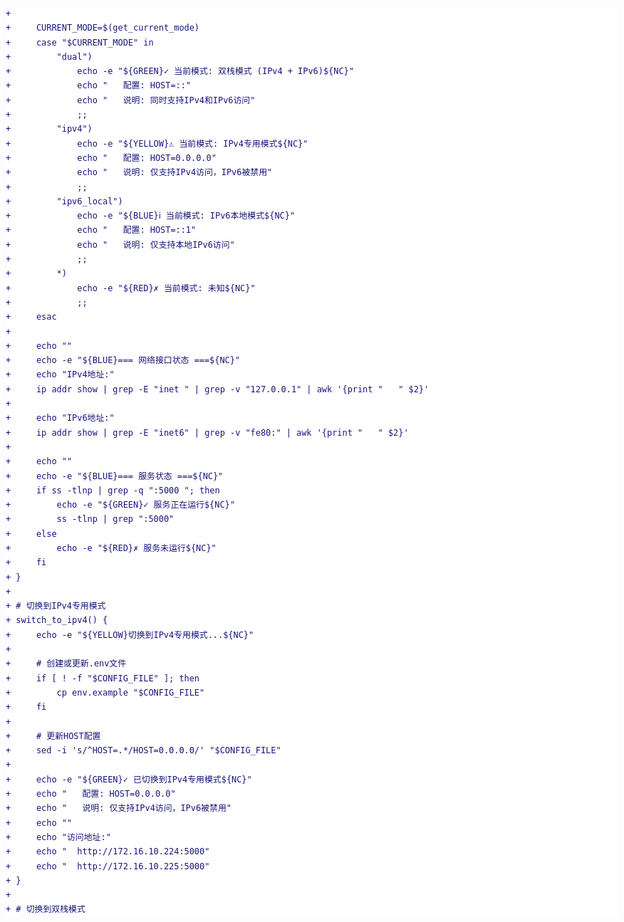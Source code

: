 ```diff
+     
+     CURRENT_MODE=$(get_current_mode)
+     case "$CURRENT_MODE" in
+         "dual")
+             echo -e "${GREEN}✓ 当前模式: 双栈模式 (IPv4 + IPv6)${NC}"
+             echo "   配置: HOST=::"
+             echo "   说明: 同时支持IPv4和IPv6访问"
+             ;;
+         "ipv4")
+             echo -e "${YELLOW}⚠ 当前模式: IPv4专用模式${NC}"
+             echo "   配置: HOST=0.0.0.0"
+             echo "   说明: 仅支持IPv4访问，IPv6被禁用"
+             ;;
+         "ipv6_local")
+             echo -e "${BLUE}ℹ 当前模式: IPv6本地模式${NC}"
+             echo "   配置: HOST=::1"
+             echo "   说明: 仅支持本地IPv6访问"
+             ;;
+         *)
+             echo -e "${RED}✗ 当前模式: 未知${NC}"
+             ;;
+     esac
+     
+     echo ""
+     echo -e "${BLUE}=== 网络接口状态 ===${NC}"
+     echo "IPv4地址:"
+     ip addr show | grep -E "inet " | grep -v "127.0.0.1" | awk '{print "   " $2}'
+     
+     echo "IPv6地址:"
+     ip addr show | grep -E "inet6" | grep -v "fe80:" | awk '{print "   " $2}'
+     
+     echo ""
+     echo -e "${BLUE}=== 服务状态 ===${NC}"
+     if ss -tlnp | grep -q ":5000 "; then
+         echo -e "${GREEN}✓ 服务正在运行${NC}"
+         ss -tlnp | grep ":5000"
+     else
+         echo -e "${RED}✗ 服务未运行${NC}"
+     fi
+ }
+ 
+ # 切换到IPv4专用模式
+ switch_to_ipv4() {
+     echo -e "${YELLOW}切换到IPv4专用模式...${NC}"
+     
+     # 创建或更新.env文件
+     if [ ! -f "$CONFIG_FILE" ]; then
+         cp env.example "$CONFIG_FILE"
+     fi
+     
+     # 更新HOST配置
+     sed -i 's/^HOST=.*/HOST=0.0.0.0/' "$CONFIG_FILE"
+     
+     echo -e "${GREEN}✓ 已切换到IPv4专用模式${NC}"
+     echo "   配置: HOST=0.0.0.0"
+     echo "   说明: 仅支持IPv4访问，IPv6被禁用"
+     echo ""
+     echo "访问地址:"
+     echo "  http://172.16.10.224:5000"
+     echo "  http://172.16.10.225:5000"
+ }
+ 
+ # 切换到双栈模式
```